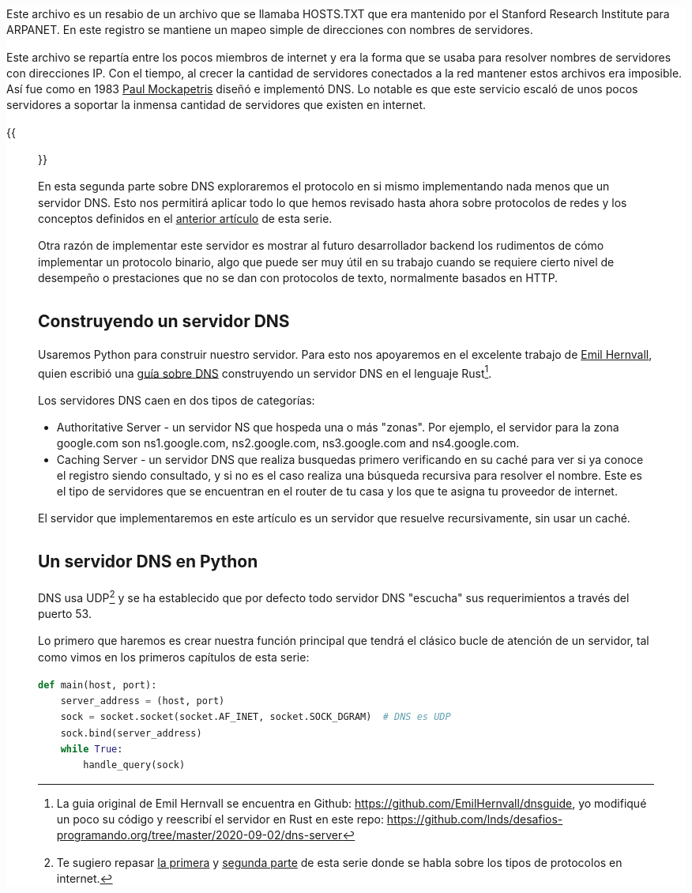 Este archivo es un resabio de un archivo que se llamaba HOSTS.TXT que era mantenido por el Stanford Research Institute para ARPANET. 
En este registro se mantiene un mapeo simple de direcciones con nombres de servidores. 


Este archivo se repartía entre los pocos miembros de internet y era la forma que se usaba para resolver nombres de servidores con direcciones IP. Con el tiempo, al crecer la cantidad de servidores conectados a la red mantener estos archivos era imposible. Así fue como en 1983 [Paul Mockapetris](https://es.wikipedia.org/wiki/Paul_Mockapetris) diseñó e implementó DNS. Lo notable es que este servicio escaló de unos pocos servidores a soportar la inmensa cantidad de servidores que existen en internet.

{{<figure src="PaulMockapetris.jpg" caption="Paul Mockapetris, creador del protocolo DNS">}}

En esta segunda parte sobre DNS exploraremos el protocolo en si mismo implementando nada menos que un servidor DNS. Esto nos permitirá aplicar todo lo que hemos revisado hasta ahora sobre protocolos de redes y los conceptos definidos en el [anterior artículo](/blog/2020/09/05/el-camino-del-backend-developer-dns/) de esta serie.

Otra razón de implementar este servidor es mostrar al futuro desarrollador backend los rudimentos de cómo implementar un protocolo binario, algo que puede ser muy útil en su trabajo cuando se requiere cierto nivel de desempeño o prestaciones que no se dan con protocolos de texto, normalmente basados en HTTP.


## Construyendo un servidor DNS


Usaremos Python para construir nuestro servidor. Para esto nos apoyaremos en el excelente trabajo de [Emil Hernvall](http://emilhernvall.github.io), quien escribió una [guía sobre DNS](https://github.com/EmilHernvall/dnsguide) construyendo un servidor DNS en el lenguaje Rust[^1]. 

Los servidores DNS caen en dos tipos de categorías:


- Authoritative Server - un servidor NS que hospeda una o más "zonas". Por ejemplo, el servidor para la zona google.com son ns1.google.com, ns2.google.com, ns3.google.com and ns4.google.com.
- Caching Server - un servidor DNS que realiza busquedas primero verificando en su caché para ver si ya conoce el registro siendo consultado, y si no es el caso realiza una búsqueda recursiva para resolver el nombre. Este es el tipo de servidores que se encuentran en el router de tu casa y los que te asigna tu proveedor de internet.

El servidor que implementaremos en este artículo es un servidor que resuelve recursivamente, sin usar un caché.

## Un servidor DNS en Python

DNS usa UDP[^2] y se ha establecido que por defecto todo servidor DNS "escucha" sus requerimientos a través del puerto 53.

Lo primero que haremos es crear nuestra función principal que tendrá el clásico bucle de atención de un servidor, tal como vimos en los primeros capítulos de esta serie:

```python
def main(host, port):
    server_address = (host, port)
    sock = socket.socket(socket.AF_INET, socket.SOCK_DGRAM)  # DNS es UDP
    sock.bind(server_address)
    while True:
        handle_query(sock)
```


[^1]: La guia original de Emil Hernvall se encuentra en Github: https://github.com/EmilHernvall/dnsguide, yo modifiqué un poco su código y reescribí el servidor en Rust en este repo: https://github.com/lnds/desafios-programando.org/tree/master/2020-09-02/dns-server
[^2]: Te sugiero repasar [la primera](/blog/2020/07/05/el-camino-de-un-backend-developer-en-2020/) y [segunda parte](/blog/2020/07/31/el-camino-del-backend-developer-http/) de esta serie donde se habla sobre los tipos de protocolos en internet.
[^3]: El problema tiene solución, y tiene que ver con los permisos con los que corras tu servidor y tener cuidado de que en tu sistema no esté corriendo un servidor DNS en el puerto 53.
[^4]: Sobre la forma de almacenar bytes en un computador, y el concepto de bits significativos y endianness puedes leer este artículo introductorio en Wikipedia: https://es.wikipedia.org/wiki/Endianness